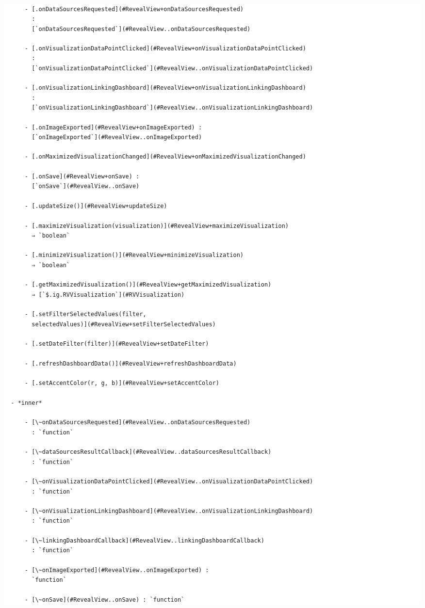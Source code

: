           - [.onDataSourcesRequested](#RevealView+onDataSourcesRequested)
            :
            [`onDataSourcesRequested`](#RevealView..onDataSourcesRequested)

          - [.onVisualizationDataPointClicked](#RevealView+onVisualizationDataPointClicked)
            :
            [`onVisualizationDataPointClicked`](#RevealView..onVisualizationDataPointClicked)

          - [.onVisualizationLinkingDashboard](#RevealView+onVisualizationLinkingDashboard)
            :
            [`onVisualizationLinkingDashboard`](#RevealView..onVisualizationLinkingDashboard)

          - [.onImageExported](#RevealView+onImageExported) :
            [`onImageExported`](#RevealView..onImageExported)

          - [.onMaximizedVisualizationChanged](#RevealView+onMaximizedVisualizationChanged)

          - [.onSave](#RevealView+onSave) :
            [`onSave`](#RevealView..onSave)

          - [.updateSize()](#RevealView+updateSize)

          - [.maximizeVisualization(visualization)](#RevealView+maximizeVisualization)
            ⇒ `boolean`

          - [.minimizeVisualization()](#RevealView+minimizeVisualization)
            ⇒ `boolean`

          - [.getMaximizedVisualization()](#RevealView+getMaximizedVisualization)
            ⇒ [`$.ig.RVVisualization`](#RVVisualization)

          - [.setFilterSelectedValues(filter,
            selectedValues)](#RevealView+setFilterSelectedValues)

          - [.setDateFilter(filter)](#RevealView+setDateFilter)

          - [.refreshDashboardData()](#RevealView+refreshDashboardData)

          - [.setAccentColor(r, g, b)](#RevealView+setAccentColor)

      - *inner*

          - [\~onDataSourcesRequested](#RevealView..onDataSourcesRequested)
            : `function`

          - [\~dataSourcesResultCallback](#RevealView..dataSourcesResultCallback)
            : `function`

          - [\~onVisualizationDataPointClicked](#RevealView..onVisualizationDataPointClicked)
            : `function`

          - [\~onVisualizationLinkingDashboard](#RevealView..onVisualizationLinkingDashboard)
            : `function`

          - [\~linkingDashboardCallback](#RevealView..linkingDashboardCallback)
            : `function`

          - [\~onImageExported](#RevealView..onImageExported) :
            `function`

          - [\~onSave](#RevealView..onSave) : `function`

